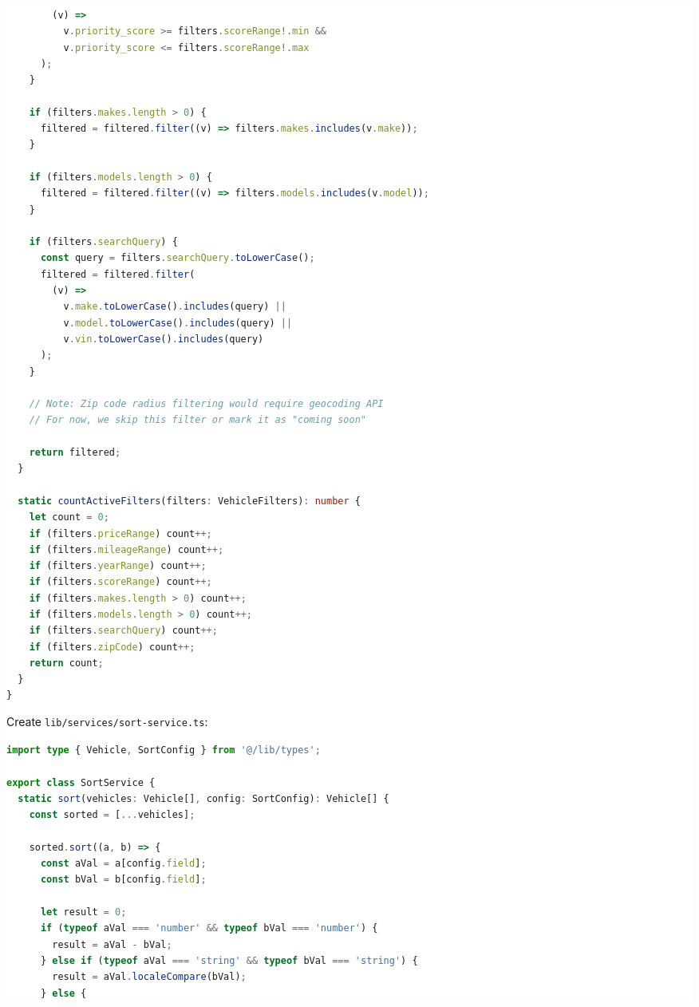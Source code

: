 ```typescript
        (v) =>
          v.priority_score >= filters.scoreRange!.min &&
          v.priority_score <= filters.scoreRange!.max
      );
    }

    if (filters.makes.length > 0) {
      filtered = filtered.filter((v) => filters.makes.includes(v.make));
    }

    if (filters.models.length > 0) {
      filtered = filtered.filter((v) => filters.models.includes(v.model));
    }

    if (filters.searchQuery) {
      const query = filters.searchQuery.toLowerCase();
      filtered = filtered.filter(
        (v) =>
          v.make.toLowerCase().includes(query) ||
          v.model.toLowerCase().includes(query) ||
          v.vin.toLowerCase().includes(query)
      );
    }

    // Note: Zip code radius filtering would require geocoding API
    // For now, we skip this filter or mark it as "coming soon"

    return filtered;
  }

  static countActiveFilters(filters: VehicleFilters): number {
    let count = 0;
    if (filters.priceRange) count++;
    if (filters.mileageRange) count++;
    if (filters.yearRange) count++;
    if (filters.scoreRange) count++;
    if (filters.makes.length > 0) count++;
    if (filters.models.length > 0) count++;
    if (filters.searchQuery) count++;
    if (filters.zipCode) count++;
    return count;
  }
}
```

Create `lib/services/sort-service.ts`:

```typescript
import type { Vehicle, SortConfig } from '@/lib/types';

export class SortService {
  static sort(vehicles: Vehicle[], config: SortConfig): Vehicle[] {
    const sorted = [...vehicles];

    sorted.sort((a, b) => {
      const aVal = a[config.field];
      const bVal = b[config.field];

      let result = 0;
      if (typeof aVal === 'number' && typeof bVal === 'number') {
        result = aVal - bVal;
      } else if (typeof aVal === 'string' && typeof bVal === 'string') {
        result = aVal.localeCompare(bVal);
      } else {
```